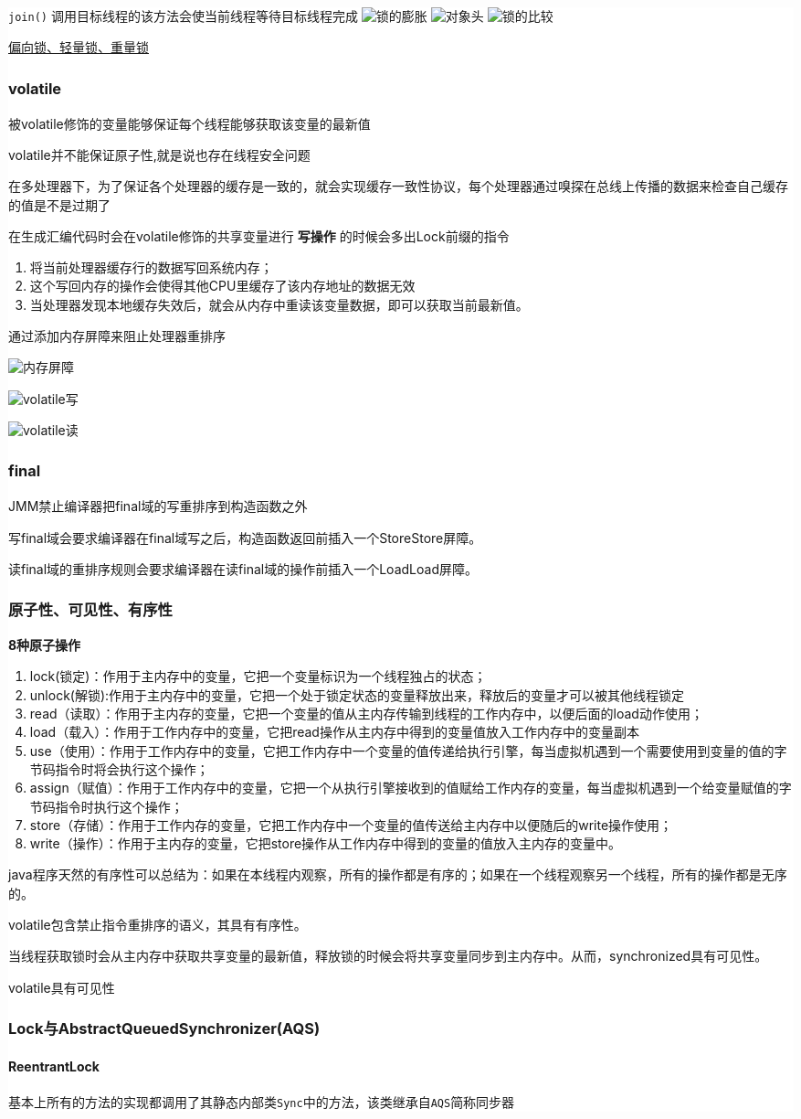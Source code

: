 ```join()``` 调用目标线程的该方法会使当前线程等待目标线程完成
![锁的膨胀](/Assets/锁的膨胀.jpeg)
![对象头](/Assets/对象头.png)
![锁的比较](/Assets/各种锁的比较.jpg)

[偏向锁、轻量锁、重量锁](https://www.itqiankun.com/article/bias-lightweight-synchronized-lock)

### volatile

被volatile修饰的变量能够保证每个线程能够获取该变量的最新值

volatile并不能保证原子性,就是说也存在线程安全问题

在多处理器下，为了保证各个处理器的缓存是一致的，就会实现缓存一致性协议，每个处理器通过嗅探在总线上传播的数据来检查自己缓存的值是不是过期了

在生成汇编代码时会在volatile修饰的共享变量进行 **写操作** 的时候会多出Lock前缀的指令

1. 将当前处理器缓存行的数据写回系统内存；
2. 这个写回内存的操作会使得其他CPU里缓存了该内存地址的数据无效
3. 当处理器发现本地缓存失效后，就会从内存中重读该变量数据，即可以获取当前最新值。

通过添加内存屏障来阻止处理器重排序

![内存屏障](/Assets/内存屏障.jpg)

![volatile写](/Assets/volatile写.jpg)

![volatile读](/Assets/volatile读.jpg)

### final

JMM禁止编译器把final域的写重排序到构造函数之外

写final域会要求编译器在final域写之后，构造函数返回前插入一个StoreStore屏障。

读final域的重排序规则会要求编译器在读final域的操作前插入一个LoadLoad屏障。

### 原子性、可见性、有序性

**8种原子操作**

1. lock(锁定)：作用于主内存中的变量，它把一个变量标识为一个线程独占的状态；
2. unlock(解锁):作用于主内存中的变量，它把一个处于锁定状态的变量释放出来，释放后的变量才可以被其他线程锁定
3. read（读取）：作用于主内存的变量，它把一个变量的值从主内存传输到线程的工作内存中，以便后面的load动作使用；
4. load（载入）：作用于工作内存中的变量，它把read操作从主内存中得到的变量值放入工作内存中的变量副本
5. use（使用）：作用于工作内存中的变量，它把工作内存中一个变量的值传递给执行引擎，每当虚拟机遇到一个需要使用到变量的值的字节码指令时将会执行这个操作；
6. assign（赋值）：作用于工作内存中的变量，它把一个从执行引擎接收到的值赋给工作内存的变量，每当虚拟机遇到一个给变量赋值的字节码指令时执行这个操作；
7. store（存储）：作用于工作内存的变量，它把工作内存中一个变量的值传送给主内存中以便随后的write操作使用；
8. write（操作）：作用于主内存的变量，它把store操作从工作内存中得到的变量的值放入主内存的变量中。

java程序天然的有序性可以总结为：如果在本线程内观察，所有的操作都是有序的；如果在一个线程观察另一个线程，所有的操作都是无序的。

volatile包含禁止指令重排序的语义，其具有有序性。

当线程获取锁时会从主内存中获取共享变量的最新值，释放锁的时候会将共享变量同步到主内存中。从而，synchronized具有可见性。

volatile具有可见性

### Lock与AbstractQueuedSynchronizer(AQS)

#### ReentrantLock

基本上所有的方法的实现都调用了其静态内部类```Sync```中的方法，该类继承自```AQS```简称同步器

```